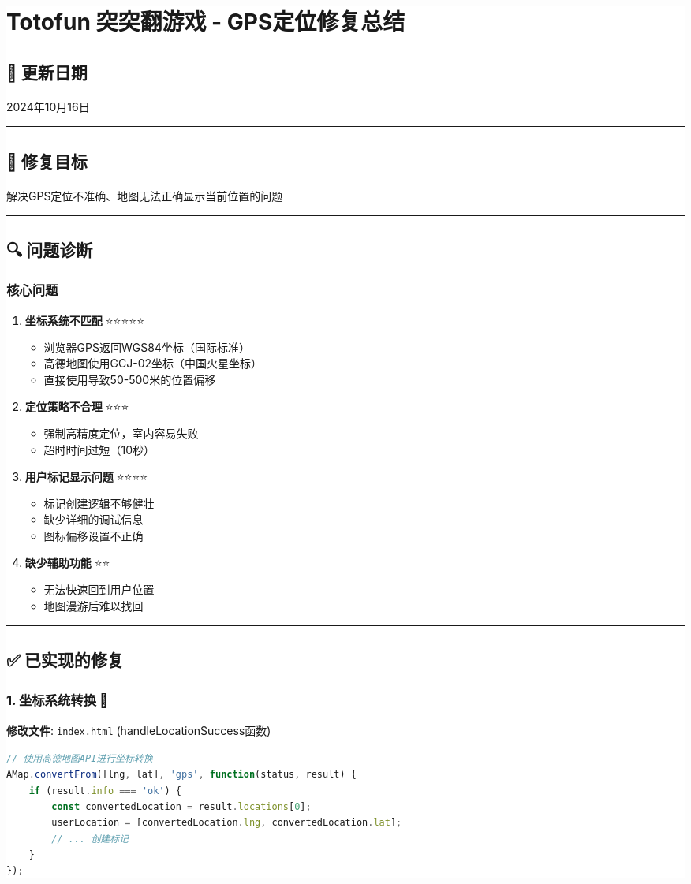 # Totofun 突突翻游戏 - GPS定位修复总结

## 📅 更新日期
2024年10月16日

---

## 🎯 修复目标
解决GPS定位不准确、地图无法正确显示当前位置的问题

---

## 🔍 问题诊断

### 核心问题
1. **坐标系统不匹配** ⭐⭐⭐⭐⭐
   - 浏览器GPS返回WGS84坐标（国际标准）
   - 高德地图使用GCJ-02坐标（中国火星坐标）
   - 直接使用导致50-500米的位置偏移

2. **定位策略不合理** ⭐⭐⭐
   - 强制高精度定位，室内容易失败
   - 超时时间过短（10秒）

3. **用户标记显示问题** ⭐⭐⭐⭐
   - 标记创建逻辑不够健壮
   - 缺少详细的调试信息
   - 图标偏移设置不正确

4. **缺少辅助功能** ⭐⭐
   - 无法快速回到用户位置
   - 地图漫游后难以找回

---

## ✅ 已实现的修复

### 1. 坐标系统转换 🎯
**修改文件**: `index.html` (handleLocationSuccess函数)

```javascript
// 使用高德地图API进行坐标转换
AMap.convertFrom([lng, lat], 'gps', function(status, result) {
    if (result.info === 'ok') {
        const convertedLocation = result.locations[0];
        userLocation = [convertedLocation.lng, convertedLocation.lat];
        // ... 创建标记
    }
});
```
